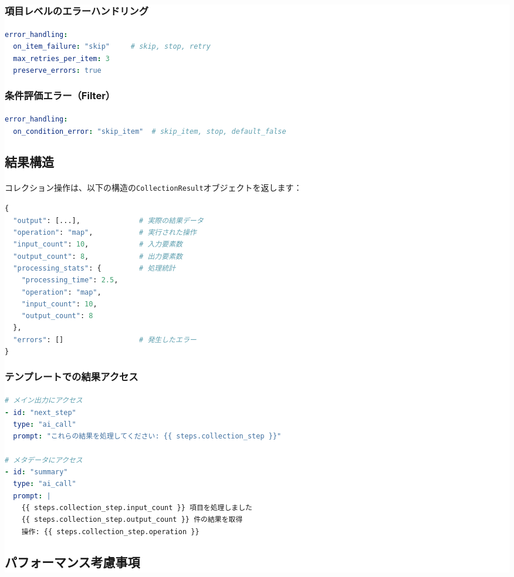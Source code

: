 ### 項目レベルのエラーハンドリング

```yaml
error_handling:
  on_item_failure: "skip"     # skip, stop, retry
  max_retries_per_item: 3
  preserve_errors: true
```

### 条件評価エラー（Filter）

```yaml
error_handling:
  on_condition_error: "skip_item"  # skip_item, stop, default_false
```

## 結果構造

コレクション操作は、以下の構造の`CollectionResult`オブジェクトを返します：

```python
{
  "output": [...],              # 実際の結果データ
  "operation": "map",           # 実行された操作
  "input_count": 10,            # 入力要素数
  "output_count": 8,            # 出力要素数
  "processing_stats": {         # 処理統計
    "processing_time": 2.5,
    "operation": "map",
    "input_count": 10,
    "output_count": 8
  },
  "errors": []                  # 発生したエラー
}
```

### テンプレートでの結果アクセス

```yaml
# メイン出力にアクセス
- id: "next_step"
  type: "ai_call"
  prompt: "これらの結果を処理してください: {{ steps.collection_step }}"

# メタデータにアクセス
- id: "summary"
  type: "ai_call"
  prompt: |
    {{ steps.collection_step.input_count }} 項目を処理しました
    {{ steps.collection_step.output_count }} 件の結果を取得
    操作: {{ steps.collection_step.operation }}
```

## パフォーマンス考慮事項
